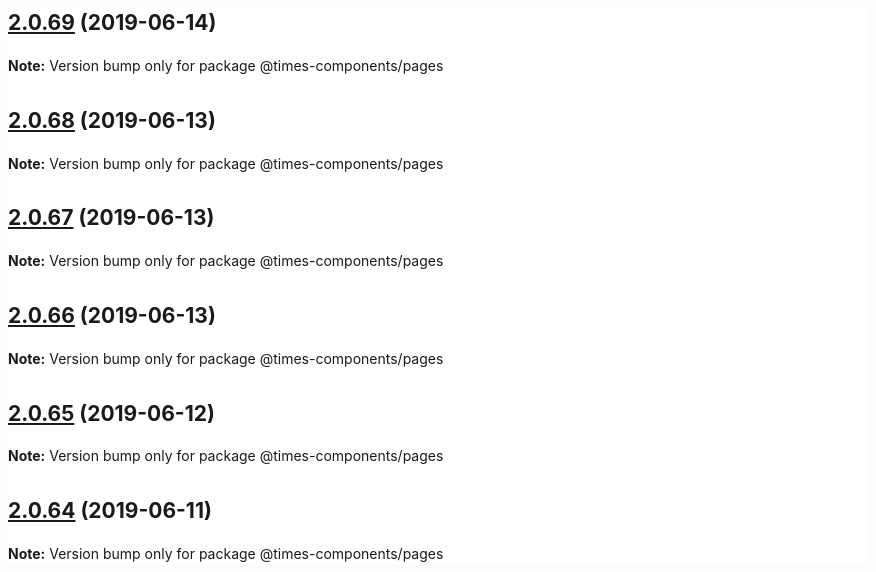 
## [2.0.69](https://github.com/newsuk/times-components/compare/@times-components/pages@2.0.68...@times-components/pages@2.0.69) (2019-06-14)

**Note:** Version bump only for package @times-components/pages





## [2.0.68](https://github.com/newsuk/times-components/compare/@times-components/pages@2.0.67...@times-components/pages@2.0.68) (2019-06-13)

**Note:** Version bump only for package @times-components/pages





## [2.0.67](https://github.com/newsuk/times-components/compare/@times-components/pages@2.0.66...@times-components/pages@2.0.67) (2019-06-13)

**Note:** Version bump only for package @times-components/pages





## [2.0.66](https://github.com/newsuk/times-components/compare/@times-components/pages@2.0.65...@times-components/pages@2.0.66) (2019-06-13)

**Note:** Version bump only for package @times-components/pages





## [2.0.65](https://github.com/newsuk/times-components/compare/@times-components/pages@2.0.64...@times-components/pages@2.0.65) (2019-06-12)

**Note:** Version bump only for package @times-components/pages





## [2.0.64](https://github.com/newsuk/times-components/compare/@times-components/pages@2.0.63...@times-components/pages@2.0.64) (2019-06-11)

**Note:** Version bump only for package @times-components/pages




